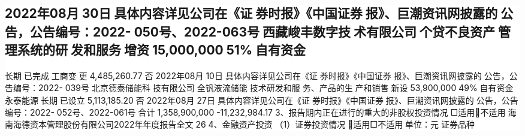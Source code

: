 2022年08月
30日
具体内容详见公司在《证
券时报》《中国证券
报》、巨潮资讯网披露的
公告，公告编号：2022-
050号、2022-063号
西藏峻丰数字技
术有限公司
个贷不良资产
管理系统的研
发和服务
增资
15,000,000
51%
自有资金
-
长期
已完成
工商变
更
4,485,260.77
否
2022年08月
10日
具体内容详见公司在《证
券时报》《中国证券
报》、巨潮资讯网披露的
公告，公告编号：2022-
039号
北京德泰储能科
技有限公司
全钒液流储能
技术研发和服
务、产品的生
产和销售
新设
53,900,000
49%
自有资金
永泰能源
长期
已设立
5,113,185.20
否
2022年08月
27日
具体内容详见公司在《证
券时报》《中国证券
报》、巨潮资讯网披露的
公告，公告编号：2022-
052号、2022-061号
合计
1,358,900,000
-11,232,984.17
3、报告期内正在进行的重大的非股权投资情况
□适用不适用
海南海德资本管理股份有限公司2022年年度报告全文
26
4、金融资产投资
（1）证券投资情况
适用□不适用
单位：元
证券品种